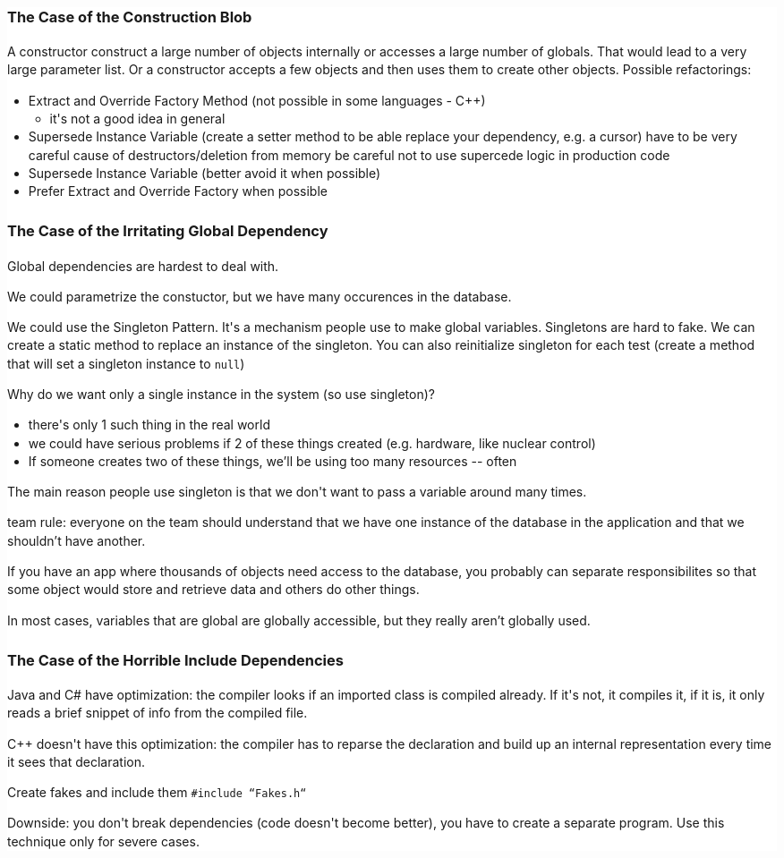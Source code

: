 ### The Case of the Construction Blob
A constructor construct a large number of objects internally or accesses a large number of globals.
That would lead to a very large parameter list.
Or a constructor accepts a few objects and then uses them to create other objects.
Possible refactorings:
- Extract and Override Factory Method (not possible in some languages - C++)
  + it's not a good idea in general
- Supersede Instance Variable (create a setter method to be able replace your dependency, e.g. a cursor)
  have to be very careful cause of destructors/deletion from memory
  be careful not to use supercede logic in production code
- Supersede Instance Variable (better avoid it when possible)
- Prefer Extract and Override Factory when possible

### The Case of the Irritating Global Dependency
Global dependencies are hardest to deal with.

We could parametrize the constuctor, but we have many occurences in the database.

We could use the Singleton Pattern. It's a mechanism people use to make global variables.
Singletons are hard to fake.
We can create a static method to replace an instance of the singleton.
You can also reinitialize singleton for each test (create a method that will set a singleton instance to `null`)

Why do we want only a single instance in the system (so use singleton)?
- there's only 1 such thing in the real world
- we could have serious problems if 2 of these things created (e.g. hardware, like nuclear control)
- If someone creates two of these things, we’ll be using too many resources -- often

The main reason people use singleton is that we don't want to pass a variable around many times.

team rule: everyone on the team should understand that we have one instance of the database in the application and that we shouldn’t have another.

If you have an app where thousands of objects need access to the database, you probably can separate responsibilites so that some object would store and retrieve data and others do other things.

In most cases, variables that are global are globally accessible, but they really aren’t globally used.

### The Case of the Horrible Include Dependencies
Java and C# have optimization: the compiler looks if an imported class is compiled already. If it's not, it compiles it, if it is, it only reads a brief snippet of info from the compiled file.

C++ doesn't have this optimization: the compiler has to reparse the declaration and build up an internal
representation every time it sees that declaration.

Create fakes and include them `#include “Fakes.h“`

Downside: you don't break dependencies (code doesn't become better), you have to create a separate program.
Use this technique only for severe cases.
